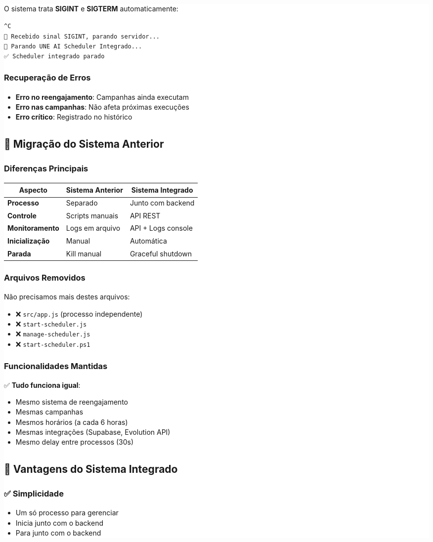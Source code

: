 O sistema trata **SIGINT** e **SIGTERM** automaticamente:

```
^C
🛑 Recebido sinal SIGINT, parando servidor...
🛑 Parando UNE AI Scheduler Integrado...
✅ Scheduler integrado parado
```

### Recuperação de Erros

- **Erro no reengajamento**: Campanhas ainda executam
- **Erro nas campanhas**: Não afeta próximas execuções
- **Erro crítico**: Registrado no histórico

## 🔄 Migração do Sistema Anterior

### Diferenças Principais

| Aspecto | Sistema Anterior | Sistema Integrado |
|---------|------------------|-------------------|
| **Processo** | Separado | Junto com backend |
| **Controle** | Scripts manuais | API REST |
| **Monitoramento** | Logs em arquivo | API + Logs console |
| **Inicialização** | Manual | Automática |
| **Parada** | Kill manual | Graceful shutdown |

### Arquivos Removidos

Não precisamos mais destes arquivos:
- ❌ `src/app.js` (processo independente)
- ❌ `start-scheduler.js`
- ❌ `manage-scheduler.js`
- ❌ `start-scheduler.ps1`

### Funcionalidades Mantidas

✅ **Tudo funciona igual**:
- Mesmo sistema de reengajamento
- Mesmas campanhas
- Mesmos horários (a cada 6 horas)
- Mesmas integrações (Supabase, Evolution API)
- Mesmo delay entre processos (30s)

## 🎯 Vantagens do Sistema Integrado

### ✅ **Simplicidade**
- Um só processo para gerenciar
- Inicia junto com o backend
- Para junto com o backend
